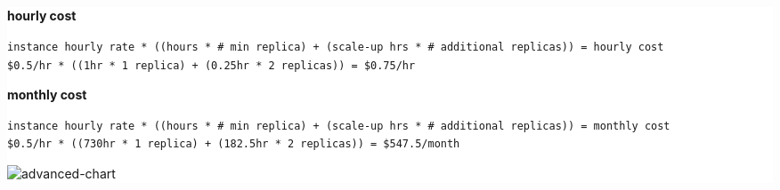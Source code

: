 **hourly cost**
```
instance hourly rate * ((hours * # min replica) + (scale-up hrs * # additional replicas)) = hourly cost
$0.5/hr * ((1hr * 1 replica) + (0.25hr * 2 replicas)) = $0.75/hr
```

**monthly cost**
```
instance hourly rate * ((hours * # min replica) + (scale-up hrs * # additional replicas)) = monthly cost
$0.5/hr * ((730hr * 1 replica) + (182.5hr * 2 replicas)) = $547.5/month
```

![advanced-chart](https://raw.githubusercontent.com/huggingface/hf-endpoints-documentation/main/assets/advanced-chart.png)
